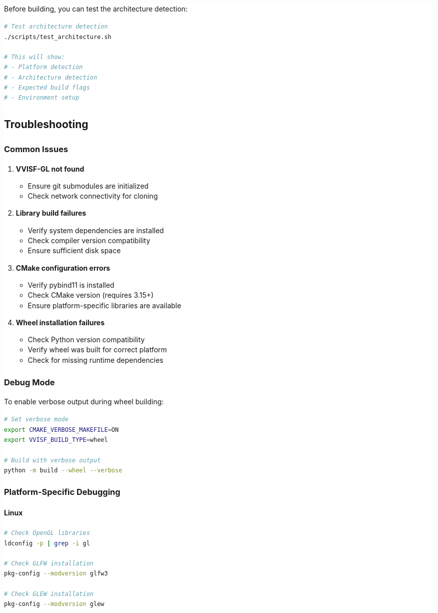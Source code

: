 Before building, you can test the architecture detection:

```bash
# Test architecture detection
./scripts/test_architecture.sh

# This will show:
# - Platform detection
# - Architecture detection
# - Expected build flags
# - Environment setup
```

## Troubleshooting

### Common Issues

1. **VVISF-GL not found**
   - Ensure git submodules are initialized
   - Check network connectivity for cloning

2. **Library build failures**
   - Verify system dependencies are installed
   - Check compiler version compatibility
   - Ensure sufficient disk space

3. **CMake configuration errors**
   - Verify pybind11 is installed
   - Check CMake version (requires 3.15+)
   - Ensure platform-specific libraries are available

4. **Wheel installation failures**
   - Check Python version compatibility
   - Verify wheel was built for correct platform
   - Check for missing runtime dependencies

### Debug Mode

To enable verbose output during wheel building:

```bash
# Set verbose mode
export CMAKE_VERBOSE_MAKEFILE=ON
export VVISF_BUILD_TYPE=wheel

# Build with verbose output
python -m build --wheel --verbose
```

### Platform-Specific Debugging

#### Linux
```bash
# Check OpenGL libraries
ldconfig -p | grep -i gl

# Check GLFW installation
pkg-config --modversion glfw3

# Check GLEW installation
pkg-config --modversion glew
```
